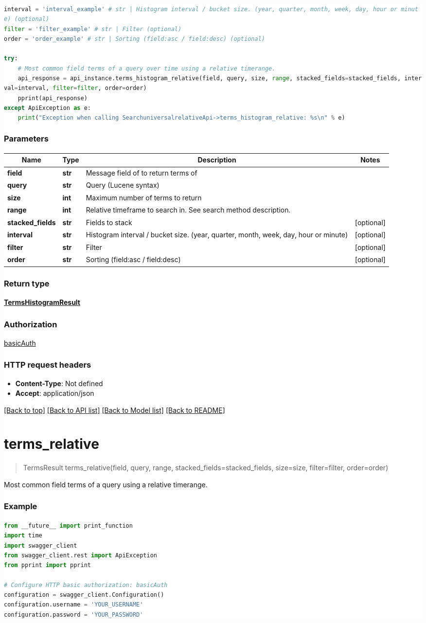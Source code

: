 ```python
interval = 'interval_example' # str | Histogram interval / bucket size. (year, quarter, month, week, day, hour or minute) (optional)
filter = 'filter_example' # str | Filter (optional)
order = 'order_example' # str | Sorting (field:asc / field:desc) (optional)

try:
    # Most common field terms of a query over time using a relative timerange.
    api_response = api_instance.terms_histogram_relative(field, query, size, range, stacked_fields=stacked_fields, interval=interval, filter=filter, order=order)
    pprint(api_response)
except ApiException as e:
    print("Exception when calling SearchuniversalrelativeApi->terms_histogram_relative: %s\n" % e)
```

### Parameters

Name | Type | Description  | Notes
------------- | ------------- | ------------- | -------------
 **field** | **str**| Message field of to return terms of | 
 **query** | **str**| Query (Lucene syntax) | 
 **size** | **int**| Maximum number of terms to return | 
 **range** | **int**| Relative timeframe to search in. See search method description. | 
 **stacked_fields** | **str**| Fields to stack | [optional] 
 **interval** | **str**| Histogram interval / bucket size. (year, quarter, month, week, day, hour or minute) | [optional] 
 **filter** | **str**| Filter | [optional] 
 **order** | **str**| Sorting (field:asc / field:desc) | [optional] 

### Return type

[**TermsHistogramResult**](TermsHistogramResult.md)

### Authorization

[basicAuth](../README.md#basicAuth)

### HTTP request headers

 - **Content-Type**: Not defined
 - **Accept**: application/json

[[Back to top]](#) [[Back to API list]](../README.md#documentation-for-api-endpoints) [[Back to Model list]](../README.md#documentation-for-models) [[Back to README]](../README.md)

# **terms_relative**
> TermsResult terms_relative(field, query, range, stacked_fields=stacked_fields, size=size, filter=filter, order=order)

Most common field terms of a query using a relative timerange.

### Example
```python
from __future__ import print_function
import time
import swagger_client
from swagger_client.rest import ApiException
from pprint import pprint

# Configure HTTP basic authorization: basicAuth
configuration = swagger_client.Configuration()
configuration.username = 'YOUR_USERNAME'
configuration.password = 'YOUR_PASSWORD'

```